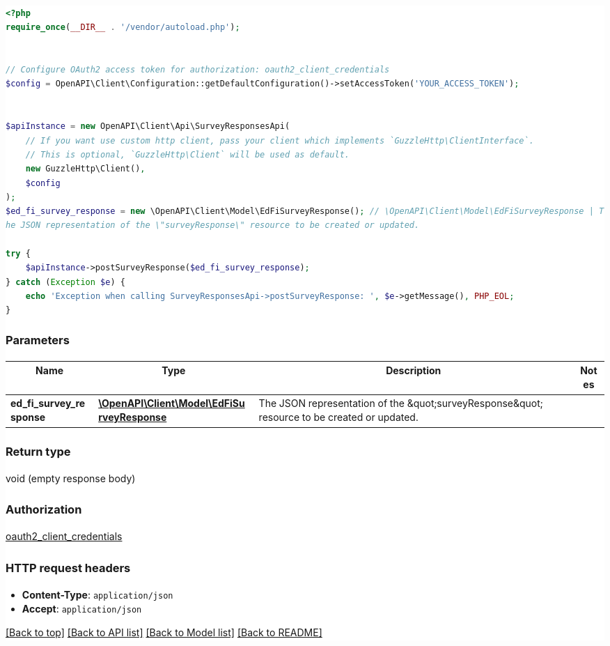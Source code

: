 ```php
<?php
require_once(__DIR__ . '/vendor/autoload.php');


// Configure OAuth2 access token for authorization: oauth2_client_credentials
$config = OpenAPI\Client\Configuration::getDefaultConfiguration()->setAccessToken('YOUR_ACCESS_TOKEN');


$apiInstance = new OpenAPI\Client\Api\SurveyResponsesApi(
    // If you want use custom http client, pass your client which implements `GuzzleHttp\ClientInterface`.
    // This is optional, `GuzzleHttp\Client` will be used as default.
    new GuzzleHttp\Client(),
    $config
);
$ed_fi_survey_response = new \OpenAPI\Client\Model\EdFiSurveyResponse(); // \OpenAPI\Client\Model\EdFiSurveyResponse | The JSON representation of the \"surveyResponse\" resource to be created or updated.

try {
    $apiInstance->postSurveyResponse($ed_fi_survey_response);
} catch (Exception $e) {
    echo 'Exception when calling SurveyResponsesApi->postSurveyResponse: ', $e->getMessage(), PHP_EOL;
}
```

### Parameters

Name | Type | Description  | Notes
------------- | ------------- | ------------- | -------------
 **ed_fi_survey_response** | [**\OpenAPI\Client\Model\EdFiSurveyResponse**](../Model/EdFiSurveyResponse.md)| The JSON representation of the \&quot;surveyResponse\&quot; resource to be created or updated. |

### Return type

void (empty response body)

### Authorization

[oauth2_client_credentials](../../README.md#oauth2_client_credentials)

### HTTP request headers

- **Content-Type**: `application/json`
- **Accept**: `application/json`

[[Back to top]](#) [[Back to API list]](../../README.md#endpoints)
[[Back to Model list]](../../README.md#models)
[[Back to README]](../../README.md)
